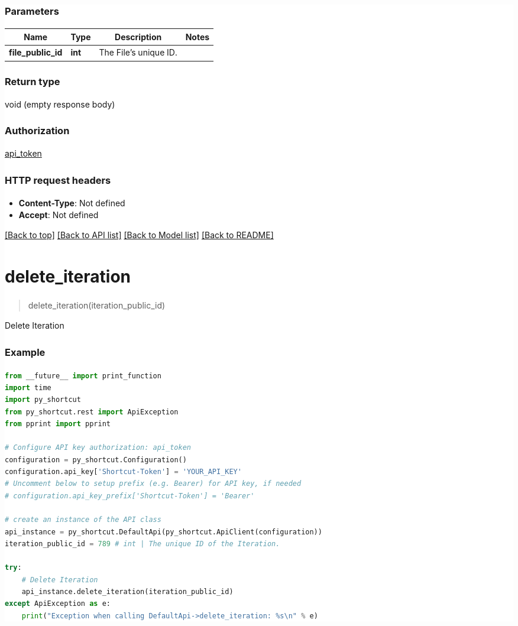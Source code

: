 ### Parameters

Name | Type | Description  | Notes
------------- | ------------- | ------------- | -------------
 **file_public_id** | **int**| The File’s unique ID. | 

### Return type

void (empty response body)

### Authorization

[api_token](../README.md#api_token)

### HTTP request headers

 - **Content-Type**: Not defined
 - **Accept**: Not defined

[[Back to top]](#) [[Back to API list]](../README.md#documentation-for-api-endpoints) [[Back to Model list]](../README.md#documentation-for-models) [[Back to README]](../README.md)

# **delete_iteration**
> delete_iteration(iteration_public_id)

Delete Iteration

### Example
```python
from __future__ import print_function
import time
import py_shortcut
from py_shortcut.rest import ApiException
from pprint import pprint

# Configure API key authorization: api_token
configuration = py_shortcut.Configuration()
configuration.api_key['Shortcut-Token'] = 'YOUR_API_KEY'
# Uncomment below to setup prefix (e.g. Bearer) for API key, if needed
# configuration.api_key_prefix['Shortcut-Token'] = 'Bearer'

# create an instance of the API class
api_instance = py_shortcut.DefaultApi(py_shortcut.ApiClient(configuration))
iteration_public_id = 789 # int | The unique ID of the Iteration.

try:
    # Delete Iteration
    api_instance.delete_iteration(iteration_public_id)
except ApiException as e:
    print("Exception when calling DefaultApi->delete_iteration: %s\n" % e)
```

